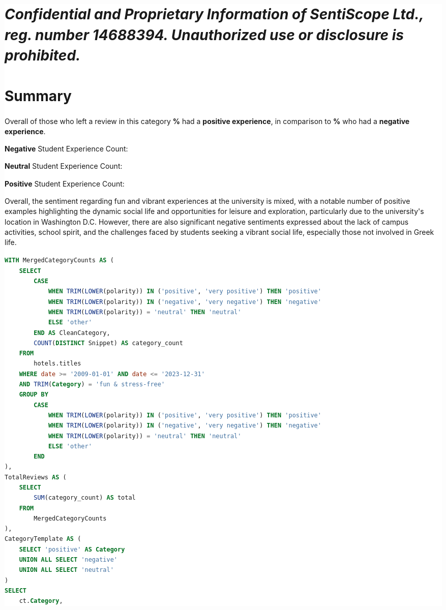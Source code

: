 # *Confidential and Proprietary Information of SentiScope Ltd., reg. number 14688394. Unauthorized use or disclosure is prohibited.*


 
# Summary

Overall of those who left a review in this category **<Value data={polarity_proportions} column=percentage row=2/>%** had a **positive experience**, in comparison to **<Value data={polarity_proportions} column=percentage row=0/>%** who had a **negative experience**.


**Negative** Student Experience Count: <Value data={polarity_proportions} column=category_count row=0/> 

**Neutral** Student Experience Count: <Value data={polarity_proportions} column=category_count row=1/>

**Positive** Student Experience Count: <Value data={polarity_proportions} column=category_count row=2/> 


Overall, the sentiment regarding fun and vibrant experiences at the university is mixed, with a notable number of positive examples highlighting the dynamic social life and opportunities for leisure and exploration, particularly due to the university's location in Washington D.C. However, there are also significant negative sentiments expressed about the lack of campus activities, school spirit, and the challenges faced by students seeking a vibrant social life, especially those not involved in Greek life.


```sql polarity_proportions
WITH MergedCategoryCounts AS (
    SELECT
        CASE
            WHEN TRIM(LOWER(polarity)) IN ('positive', 'very positive') THEN 'positive'
            WHEN TRIM(LOWER(polarity)) IN ('negative', 'very negative') THEN 'negative'
            WHEN TRIM(LOWER(polarity)) = 'neutral' THEN 'neutral'
            ELSE 'other'
        END AS CleanCategory,
        COUNT(DISTINCT Snippet) AS category_count
    FROM
        hotels.titles
    WHERE date >= '2009-01-01' AND date <= '2023-12-31'
    AND TRIM(Category) = 'fun & stress-free'
    GROUP BY
        CASE
            WHEN TRIM(LOWER(polarity)) IN ('positive', 'very positive') THEN 'positive'
            WHEN TRIM(LOWER(polarity)) IN ('negative', 'very negative') THEN 'negative'
            WHEN TRIM(LOWER(polarity)) = 'neutral' THEN 'neutral'
            ELSE 'other'
        END
),
TotalReviews AS (
    SELECT
        SUM(category_count) AS total
    FROM
        MergedCategoryCounts
),
CategoryTemplate AS (
    SELECT 'positive' AS Category
    UNION ALL SELECT 'negative'
    UNION ALL SELECT 'neutral'
)
SELECT
    ct.Category,
```